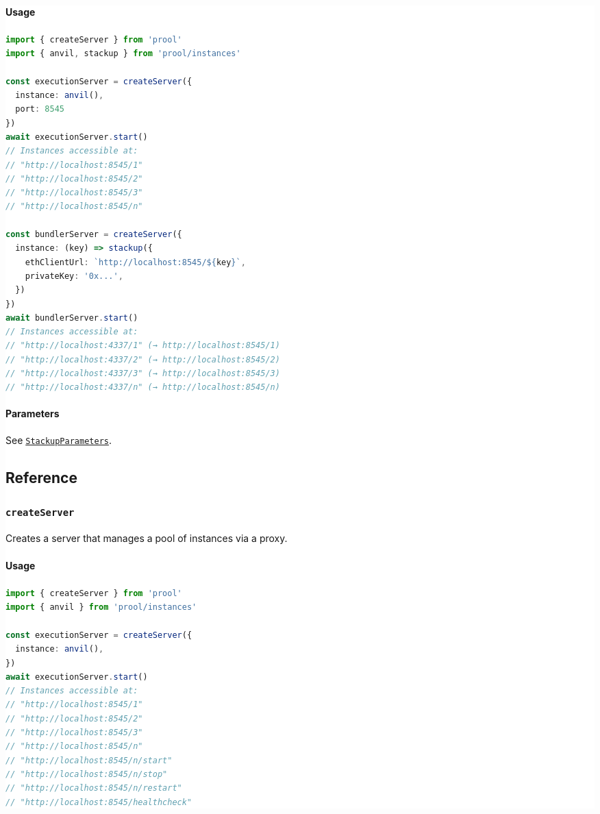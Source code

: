 #### Usage

```ts
import { createServer } from 'prool'
import { anvil, stackup } from 'prool/instances'

const executionServer = createServer({
  instance: anvil(),
  port: 8545
})
await executionServer.start() 
// Instances accessible at:
// "http://localhost:8545/1"
// "http://localhost:8545/2"
// "http://localhost:8545/3"
// "http://localhost:8545/n"

const bundlerServer = createServer({
  instance: (key) => stackup({
    ethClientUrl: `http://localhost:8545/${key}`,
    privateKey: '0x...',
  })
})
await bundlerServer.start()
// Instances accessible at:
// "http://localhost:4337/1" (→ http://localhost:8545/1)
// "http://localhost:4337/2" (→ http://localhost:8545/2)
// "http://localhost:4337/3" (→ http://localhost:8545/3)
// "http://localhost:4337/n" (→ http://localhost:8545/n)
```

#### Parameters

See [`StackupParameters`](https://github.com/wevm/prool/blob/801ede06ded8b2cb2d59c95294aae795e548897c/src/instances/stackup.ts#L5).

## Reference

### `createServer`

Creates a server that manages a pool of instances via a proxy.

#### Usage

```ts
import { createServer } from 'prool'
import { anvil } from 'prool/instances'

const executionServer = createServer({
  instance: anvil(),
})
await executionServer.start() 
// Instances accessible at:
// "http://localhost:8545/1"
// "http://localhost:8545/2"
// "http://localhost:8545/3"
// "http://localhost:8545/n"
// "http://localhost:8545/n/start"
// "http://localhost:8545/n/stop"
// "http://localhost:8545/n/restart"
// "http://localhost:8545/healthcheck"
```
